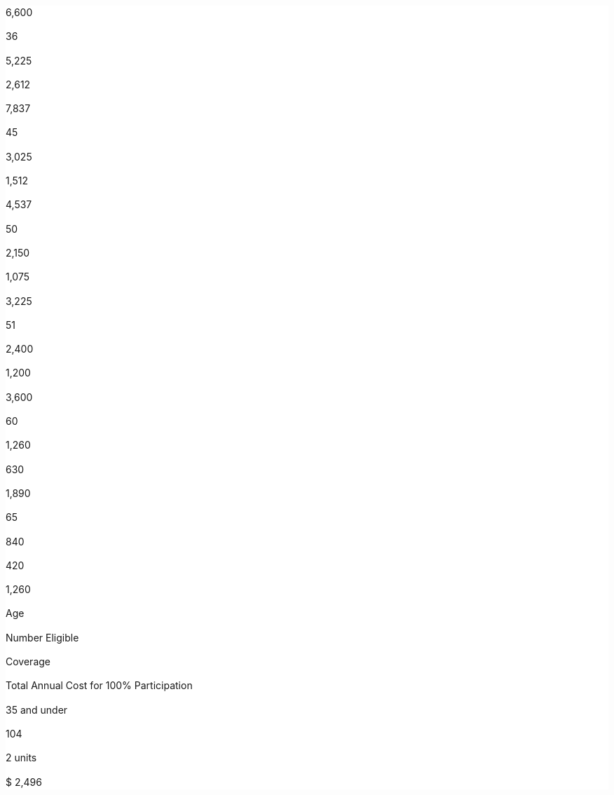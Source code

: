 6,600

36

5,225

2,612

7,837

45

3,025

1,512

4,537

50

2,150

1,075

3,225

51

2,400

1,200

3,600

60

1,260

630

1,890

65

840

420

1,260

Age

Number Eligible

Coverage

Total Annual Cost for 100% Participation

35 and under

104

2 units

$ 2,496

